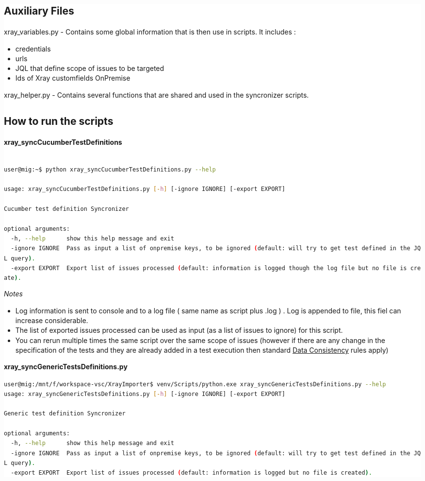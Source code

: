 ## Auxiliary Files
xray_variables.py - Contains some global information that is then use in scripts. It includes :

- credentials 
- urls
- JQL that define scope of issues to be targeted
- Ids of Xray customfields OnPremise

xray_helper.py - Contains several functions that are shared and used in the syncronizer scripts.

## How to run the scripts

**xray_syncCucumberTestDefinitions**


```bash

user@mig:~$ python xray_syncCucumberTestDefinitions.py --help

usage: xray_syncCucumberTestDefinitions.py [-h] [-ignore IGNORE] [-export EXPORT]

Cucumber test definition Syncronizer

optional arguments:
  -h, --help      show this help message and exit
  -ignore IGNORE  Pass as input a list of onpremise keys, to be ignored (default: will try to get test defined in the JQL query).
  -export EXPORT  Export list of issues processed (default: information is logged though the log file but no file is create).

```
_Notes_

- Log information is sent to console and to a log file ( same name as script plus .log ) . Log is appended to file, this fiel can increase considerable.
- The list of exported issues processed can be used as input (as a list of issues to ignore) for this script.
- You can rerun multiple times the same script over the same scope of issues (however if there are any change in the specification of the tests and they are already added in a test execution then standard [Data Consistency](https://confluence.xpand-it.com/display/XRAYCLOUD/Test+Runs#TestRuns-Dataconsistency) rules apply) 




**xray_syncGenericTestsDefinitions.py**

```bash
user@mig:/mnt/f/workspace-vsc/XrayImporter$ venv/Scripts/python.exe xray_syncGenericTestsDefinitions.py --help
usage: xray_syncGenericTestsDefinitions.py [-h] [-ignore IGNORE] [-export EXPORT]

Generic test definition Syncronizer

optional arguments:
  -h, --help      show this help message and exit
  -ignore IGNORE  Pass as input a list of onpremise keys, to be ignored (default: will try to get test defined in the JQL query).
  -export EXPORT  Export list of issues processed (default: information is logged but no file is created).
```
